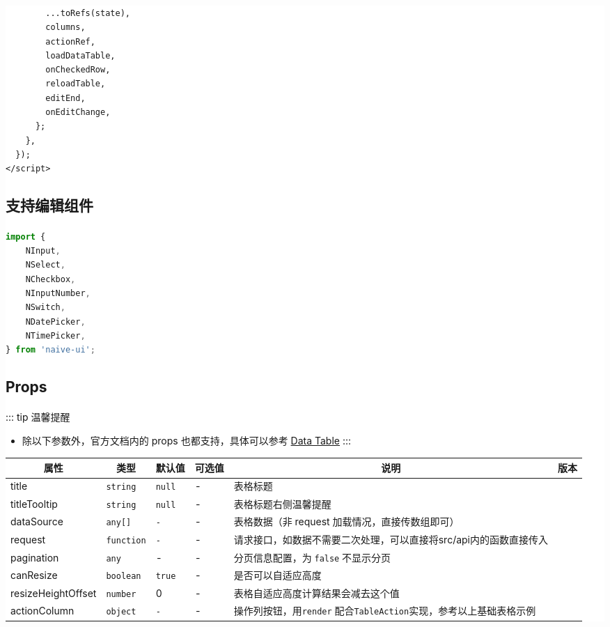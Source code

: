 ```vue
        ...toRefs(state),
        columns,
        actionRef,
        loadDataTable,
        onCheckedRow,
        reloadTable,
        editEnd,
        onEditChange,
      };
    },
  });
</script>
```

## 支持编辑组件
```ts
import {
    NInput,
    NSelect,
    NCheckbox,
    NInputNumber,
    NSwitch,
    NDatePicker,
    NTimePicker,
} from 'naive-ui';
```

## Props

::: tip 温馨提醒

- 除以下参数外，官方文档内的 props 也都支持，具体可以参考 [Data Table](https://www.naiveui.com/zh-CN/os-theme/components/data-table)
:::

| 属性                    | 类型                                               | 默认值  | 可选值 | 说明                                                                                            | 版本 |
| ----------------------- | -------------------------------------------------- | ------- | ------ | ----------------------------------------------------------------------------------------------- | ---- |
| title                   | `string`                                           | `null`  | -      | 表格标题
| titleTooltip            | `string`                                           | `null`  | -      | 表格标题右侧温馨提醒
| dataSource               | `any[]`                                            | `-`     | -      | 表格数据（非 request 加载情况，直接传数组即可）
| request                 | `function`                                         | `-`     | -      | 请求接口，如数据不需要二次处理，可以直接将src/api内的函数直接传入
| pagination              | `any`                                              | -       | -      | 分页信息配置，为 `false` 不显示分页
| canResize               | `boolean`                                          | `true`  | -      | 是否可以自适应高度
| resizeHeightOffset      | `number`                                           | 0       | -      | 表格自适应高度计算结果会减去这个值
| actionColumn            | `object`                                           | `-`     | -      | 操作列按钮，用`render` 配合`TableAction`实现，参考以上基础表格示例
